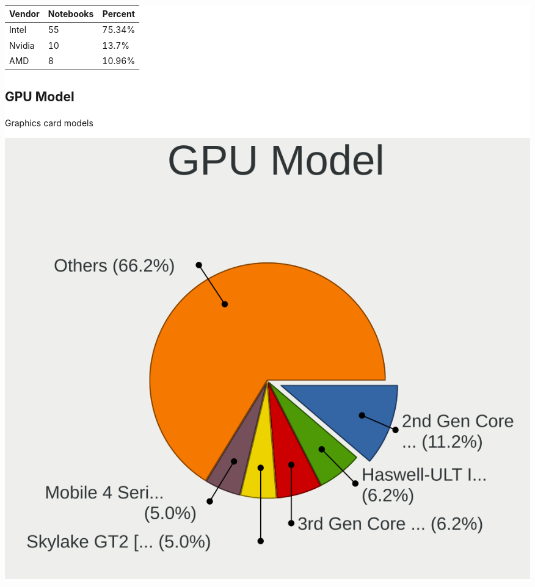 
| Vendor | Notebooks | Percent |
|--------|-----------|---------|
| Intel  | 55        | 75.34%  |
| Nvidia | 10        | 13.7%   |
| AMD    | 8         | 10.96%  |

GPU Model
---------

Graphics card models

![GPU Model](./images/pie_chart_bsd/gpu_model.svg)

